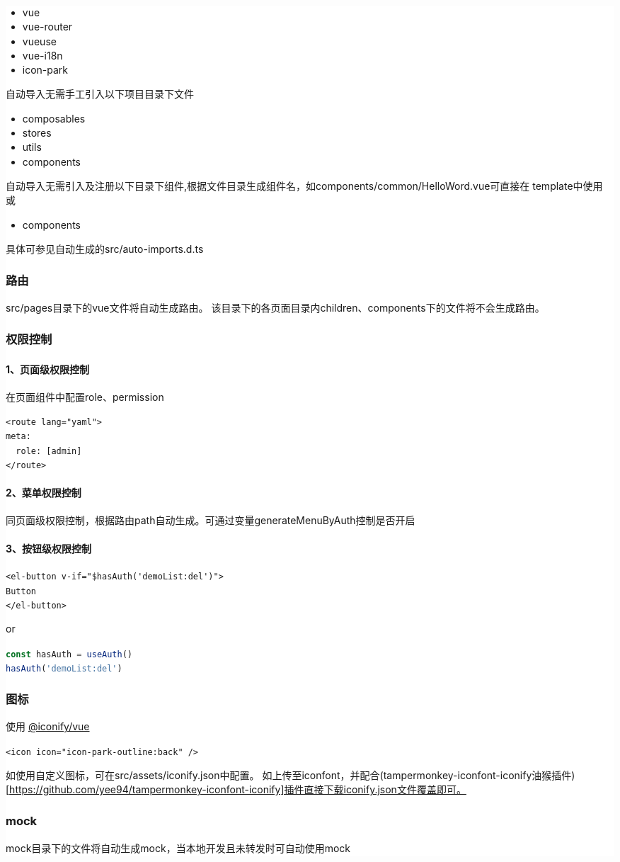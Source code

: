 - vue
- vue-router
- vueuse
- vue-i18n
- icon-park

自动导入无需手工引入以下项目目录下文件

- composables
- stores
- utils
- components

自动导入无需引入及注册以下目录下组件,根据文件目录生成组件名，如components/common/HelloWord.vue可直接在
template中使用<CommonHelloWord /> 或 <common-hello-word />
- components

具体可参见自动生成的src/auto-imports.d.ts

### 路由

src/pages目录下的vue文件将自动生成路由。
该目录下的各页面目录内children、components下的文件将不会生成路由。

### 权限控制

#### 1、页面级权限控制

在页面组件中配置role、permission

```vue
<route lang="yaml">
meta:
  role: [admin]
</route>
```

#### 2、菜单权限控制

同页面级权限控制，根据路由path自动生成。可通过变量generateMenuByAuth控制是否开启

#### 3、按钮级权限控制

```vue
<el-button v-if="$hasAuth('demoList:del')">
Button
</el-button>
```

or

```js
const hasAuth = useAuth()
hasAuth('demoList:del')
```

### 图标
使用 [@iconify/vue](https://iconify.design/docs/icon-components/vue/)
```vue
<icon icon="icon-park-outline:back" />
```

如使用自定义图标，可在src/assets/iconify.json中配置。
如上传至iconfont，并配合(tampermonkey-iconfont-iconify油猴插件)[https://github.com/yee94/tampermonkey-iconfont-iconify]插件直接下载iconify.json文件覆盖即可。

### mock

mock目录下的文件将自动生成mock，当本地开发且未转发时可自动使用mock
